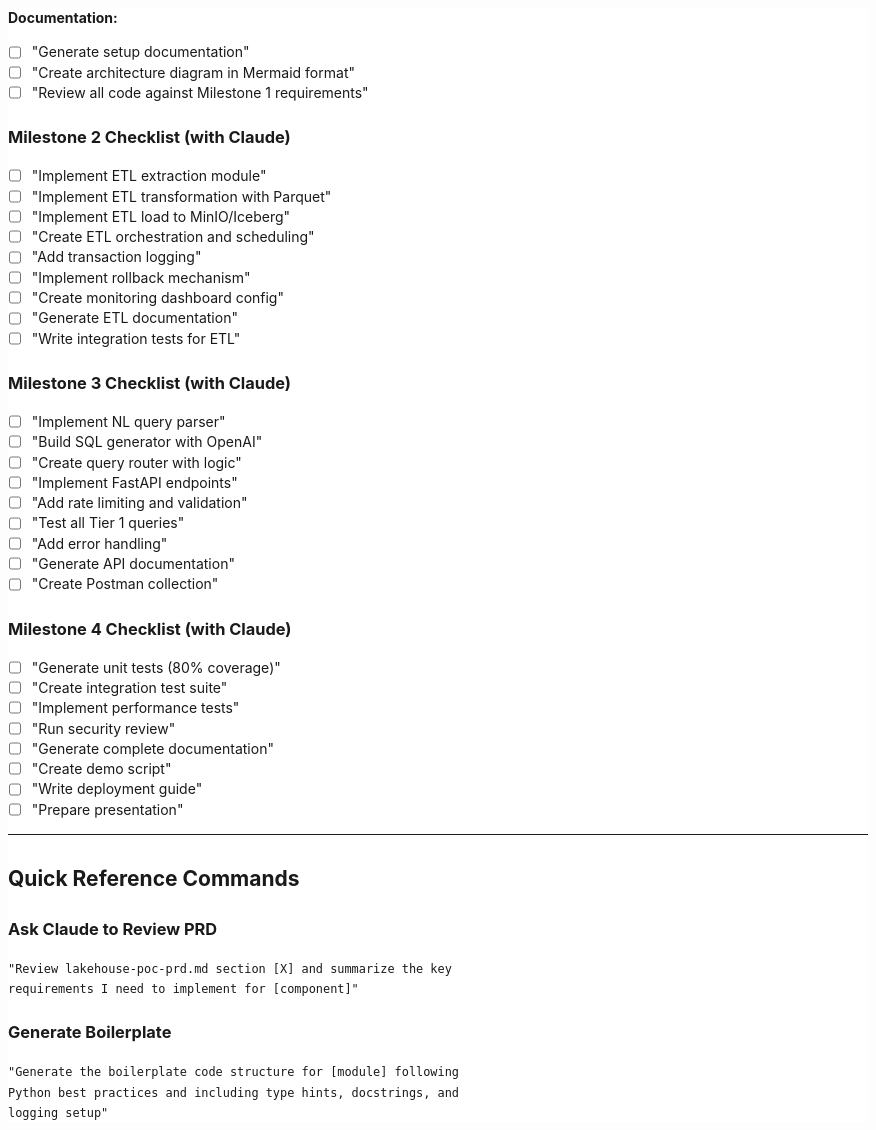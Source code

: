 **Documentation:**
- [ ] "Generate setup documentation"
- [ ] "Create architecture diagram in Mermaid format"
- [ ] "Review all code against Milestone 1 requirements"

### Milestone 2 Checklist (with Claude)
- [ ] "Implement ETL extraction module"
- [ ] "Implement ETL transformation with Parquet"
- [ ] "Implement ETL load to MinIO/Iceberg"
- [ ] "Create ETL orchestration and scheduling"
- [ ] "Add transaction logging"
- [ ] "Implement rollback mechanism"
- [ ] "Create monitoring dashboard config"
- [ ] "Generate ETL documentation"
- [ ] "Write integration tests for ETL"

### Milestone 3 Checklist (with Claude)
- [ ] "Implement NL query parser"
- [ ] "Build SQL generator with OpenAI"
- [ ] "Create query router with logic"
- [ ] "Implement FastAPI endpoints"
- [ ] "Add rate limiting and validation"
- [ ] "Test all Tier 1 queries"
- [ ] "Add error handling"
- [ ] "Generate API documentation"
- [ ] "Create Postman collection"

### Milestone 4 Checklist (with Claude)
- [ ] "Generate unit tests (80% coverage)"
- [ ] "Create integration test suite"
- [ ] "Implement performance tests"
- [ ] "Run security review"
- [ ] "Generate complete documentation"
- [ ] "Create demo script"
- [ ] "Write deployment guide"
- [ ] "Prepare presentation"

---

## Quick Reference Commands

### Ask Claude to Review PRD
```
"Review lakehouse-poc-prd.md section [X] and summarize the key 
requirements I need to implement for [component]"
```

### Generate Boilerplate
```
"Generate the boilerplate code structure for [module] following 
Python best practices and including type hints, docstrings, and 
logging setup"
```
